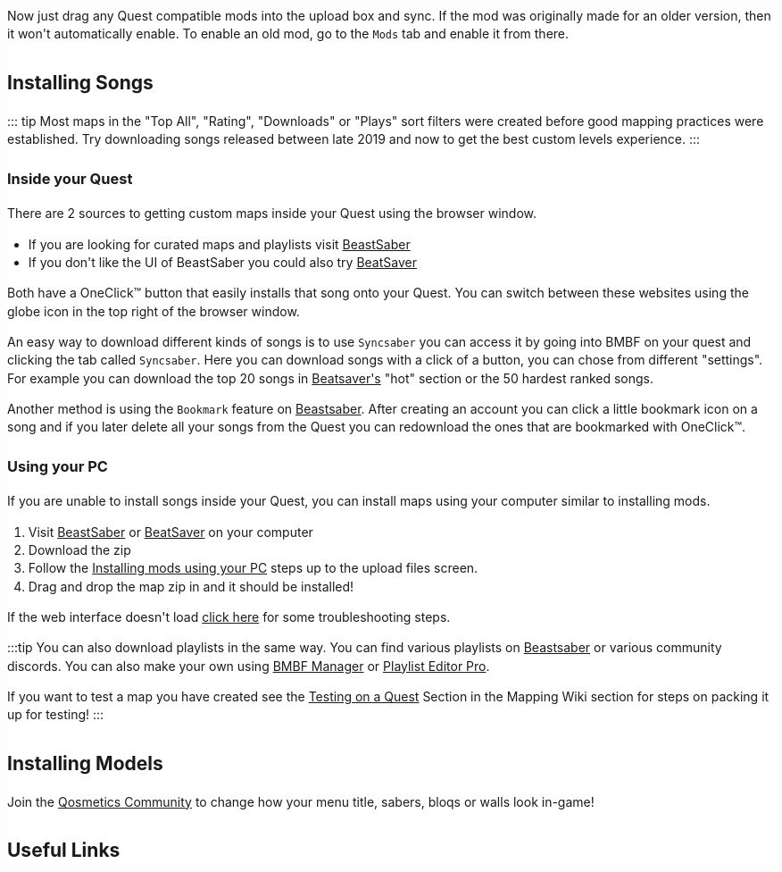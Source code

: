 Now just drag any Quest compatible mods into the upload box and sync. If the mod was originally made for an older version, then it won't automatically enable. To enable an old mod, go to the `Mods` tab and enable it from there.

## Installing Songs
::: tip Most maps in the "Top All", "Rating", "Downloads" or "Plays" sort filters were created before good mapping practices were established. Try downloading songs released between late 2019 and now to get the best custom levels experience. :::

### Inside your Quest
There are 2 sources to getting custom maps inside your Quest using the browser window.

* If you are looking for curated maps and playlists visit [BeastSaber](https://bsaber.com/)
* If you don't like the UI of BeastSaber you could also try [BeatSaver](https://beatsaver.com/)

Both have a OneClick™ button that easily installs that song onto your Quest. You can switch between these websites using the globe icon in the top right of the browser window.

An easy way to download different kinds of songs is to use `Syncsaber` you can access it by going into BMBF on your quest and clicking the tab called `Syncsaber`. Here you can download songs with a click of a button, you can chose from different "settings". For example you can download the top 20 songs in [Beatsaver's](https://beatsaver.com/) "hot" section or the 50 hardest ranked songs.

Another method is using the `Bookmark` feature on [Beastsaber](https://bsaber.com/). After creating an account you can click a little bookmark icon on a song and if you later delete all your songs from the Quest you can redownload the ones that are bookmarked with OneClick™.

### Using your PC
If you are unable to install songs inside your Quest, you can install maps using your computer similar to installing mods.

1. Visit [BeastSaber](https://bsaber.com/) or [BeatSaver](https://beatsaver.com/) on your computer
2. Download the zip
3. Follow the [Installing mods using your PC](#using-your-pc) steps up to the upload files screen.
4. Drag and drop the map zip in and it should be installed!

If the web interface doesn't load [click here](#bmbf-web-interface-not-loading) for some troubleshooting steps.

:::tip You can also download playlists in the same way. You can find various playlists on [Beastsaber](https://bsaber.com/category/playlists/) or various community discords. You can also make your own using [BMBF Manager](https://github.com/ComputerElite/BM#bmbf-manager) or [Playlist Editor Pro](https://beatsaberquest.com/playlisteditor-pro/).

If you want to test a map you have created see the [Testing on a Quest](/mapping/#testing-on-a-quest) Section in the Mapping Wiki section for steps on packing it up for testing! :::

## Installing Models
Join the [Qosmetics Community](https://discord.gg/qosmetics) to change how your menu title, sabers, bloqs or walls look in-game!

## Useful Links
